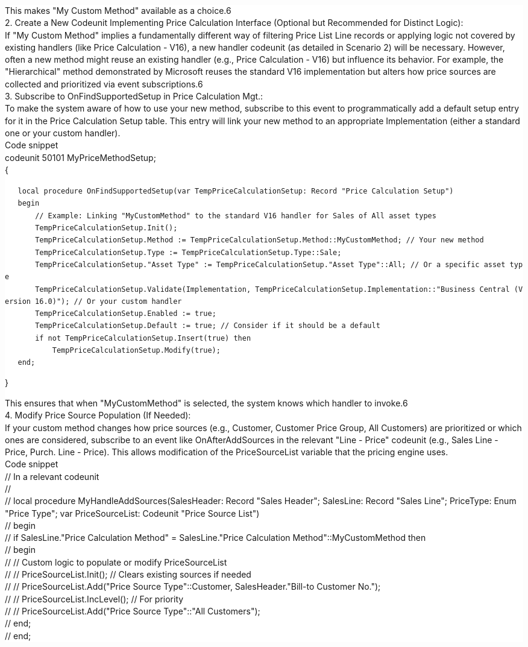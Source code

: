    This makes "My Custom Method" available as a choice.6  
2. Create a New Codeunit Implementing Price Calculation Interface (Optional but Recommended for Distinct Logic):  
   If "My Custom Method" implies a fundamentally different way of filtering Price List Line records or applying logic not covered by existing handlers (like Price Calculation \- V16), a new handler codeunit (as detailed in Scenario 2\) will be necessary. However, often a new method might reuse an existing handler (e.g., Price Calculation \- V16) but influence its behavior. For example, the "Hierarchical" method demonstrated by Microsoft reuses the standard V16 implementation but alters how price sources are collected and prioritized via event subscriptions.6  
3. Subscribe to OnFindSupportedSetup in Price Calculation Mgt.:  
   To make the system aware of how to use your new method, subscribe to this event to programmatically add a default setup entry for it in the Price Calculation Setup table. This entry will link your new method to an appropriate Implementation (either a standard one or your custom handler).  
   Code snippet  
   codeunit 50101 MyPriceMethodSetup;  
   {

       local procedure OnFindSupportedSetup(var TempPriceCalculationSetup: Record "Price Calculation Setup")  
       begin  
           // Example: Linking "MyCustomMethod" to the standard V16 handler for Sales of All asset types  
           TempPriceCalculationSetup.Init();  
           TempPriceCalculationSetup.Method := TempPriceCalculationSetup.Method::MyCustomMethod; // Your new method  
           TempPriceCalculationSetup.Type := TempPriceCalculationSetup.Type::Sale;  
           TempPriceCalculationSetup."Asset Type" := TempPriceCalculationSetup."Asset Type"::All; // Or a specific asset type  
           TempPriceCalculationSetup.Validate(Implementation, TempPriceCalculationSetup.Implementation::"Business Central (Version 16.0)"); // Or your custom handler  
           TempPriceCalculationSetup.Enabled := true;  
           TempPriceCalculationSetup.Default := true; // Consider if it should be a default  
           if not TempPriceCalculationSetup.Insert(true) then  
               TempPriceCalculationSetup.Modify(true);  
       end;  
   }

   This ensures that when "MyCustomMethod" is selected, the system knows which handler to invoke.6  
4. Modify Price Source Population (If Needed):  
   If your custom method changes how price sources (e.g., Customer, Customer Price Group, All Customers) are prioritized or which ones are considered, subscribe to an event like OnAfterAddSources in the relevant "Line \- Price" codeunit (e.g., Sales Line \- Price, Purch. Line \- Price). This allows modification of the PriceSourceList variable that the pricing engine uses.  
   Code snippet  
   // In a relevant codeunit  
   //  
   // local procedure MyHandleAddSources(SalesHeader: Record "Sales Header"; SalesLine: Record "Sales Line"; PriceType: Enum "Price Type"; var PriceSourceList: Codeunit "Price Source List")  
   // begin  
   //     if SalesLine."Price Calculation Method" \= SalesLine."Price Calculation Method"::MyCustomMethod then  
   //     begin  
   //         // Custom logic to populate or modify PriceSourceList  
   //         // PriceSourceList.Init(); // Clears existing sources if needed  
   //         // PriceSourceList.Add("Price Source Type"::Customer, SalesHeader."Bill-to Customer No.");  
   //         // PriceSourceList.IncLevel(); // For priority  
   //         // PriceSourceList.Add("Price Source Type"::"All Customers");  
   //     end;  
   // end;
